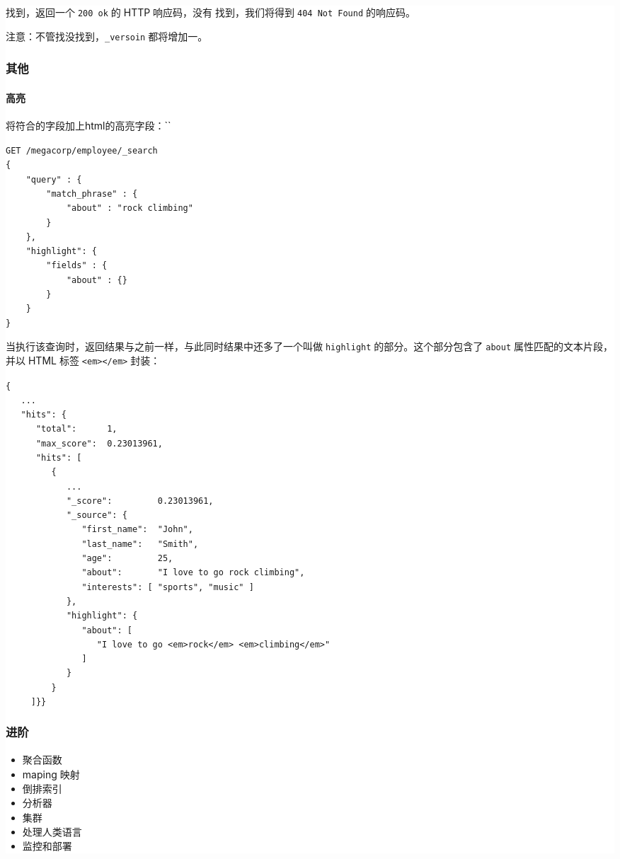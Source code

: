找到，返回一个 `200 ok` 的 HTTP 响应码，没有 找到，我们将得到 `404 Not Found` 的响应码。

注意：不管找没找到，`_versoin`  都将增加一。





### 其他

#### 高亮

将符合的字段加上html的高亮字段：``<em></em>` `

```
GET /megacorp/employee/_search
{
    "query" : {
        "match_phrase" : {
            "about" : "rock climbing"
        }
    },
    "highlight": {
        "fields" : {
            "about" : {}
        }
    }
}
```

当执行该查询时，返回结果与之前一样，与此同时结果中还多了一个叫做 `highlight` 的部分。这个部分包含了 `about` 属性匹配的文本片段，并以 HTML 标签 `<em></em>` 封装：

```
{
   ...
   "hits": {
      "total":      1,
      "max_score":  0.23013961,
      "hits": [
         {
            ...
            "_score":         0.23013961,
            "_source": {
               "first_name":  "John",
               "last_name":   "Smith",
               "age":         25,
               "about":       "I love to go rock climbing",
               "interests": [ "sports", "music" ]
            },
            "highlight": {
               "about": [
                  "I love to go <em>rock</em> <em>climbing</em>" 
               ]
            }
         }
     ]}}
```



### 进阶

*  聚合函数
*  maping 映射
*  倒排索引
*  分析器
*  集群
*  处理人类语言
*  监控和部署